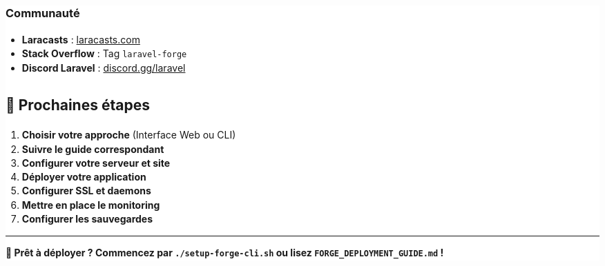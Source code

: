 ### Communauté
- **Laracasts** : [laracasts.com](https://laracasts.com)
- **Stack Overflow** : Tag `laravel-forge`
- **Discord Laravel** : [discord.gg/laravel](https://discord.gg/laravel)

## 🎯 Prochaines étapes

1. **Choisir votre approche** (Interface Web ou CLI)
2. **Suivre le guide correspondant**
3. **Configurer votre serveur et site**
4. **Déployer votre application**
5. **Configurer SSL et daemons**
6. **Mettre en place le monitoring**
7. **Configurer les sauvegardes**

---

**🚀 Prêt à déployer ? Commencez par `./setup-forge-cli.sh` ou lisez `FORGE_DEPLOYMENT_GUIDE.md` !**

